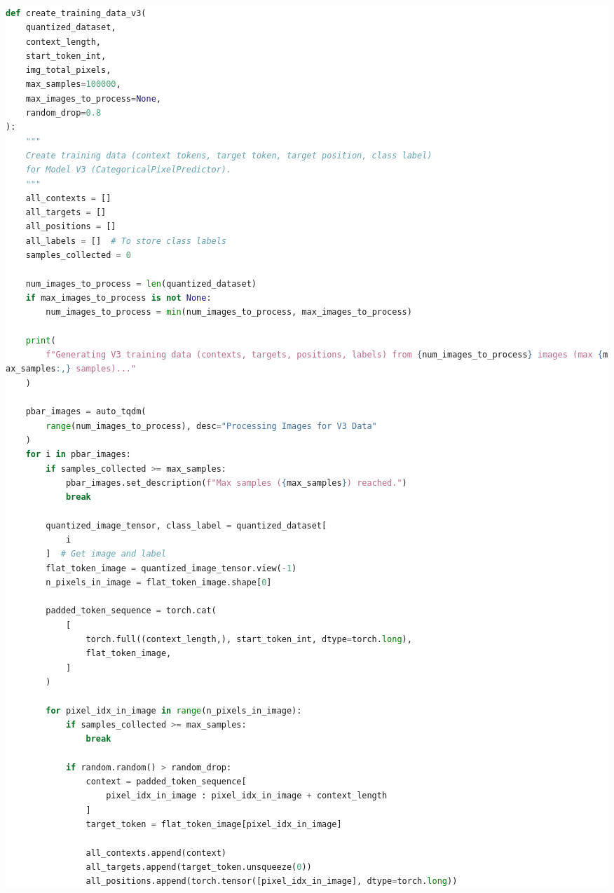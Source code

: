 

```python
def create_training_data_v3(
    quantized_dataset,
    context_length,
    start_token_int,
    img_total_pixels,
    max_samples=100000,
    max_images_to_process=None,
    random_drop=0.8
):
    """
    Create training data (context tokens, target token, target position, class label)
    for Model V3 (CategoricalPixelPredictor).
    """
    all_contexts = []
    all_targets = []
    all_positions = []
    all_labels = []  # To store class labels
    samples_collected = 0

    num_images_to_process = len(quantized_dataset)
    if max_images_to_process is not None:
        num_images_to_process = min(num_images_to_process, max_images_to_process)

    print(
        f"Generating V3 training data (contexts, targets, positions, labels) from {num_images_to_process} images (max {max_samples:,} samples)..."
    )

    pbar_images = auto_tqdm(
        range(num_images_to_process), desc="Processing Images for V3 Data"
    )
    for i in pbar_images:
        if samples_collected >= max_samples:
            pbar_images.set_description(f"Max samples ({max_samples}) reached.")
            break

        quantized_image_tensor, class_label = quantized_dataset[
            i
        ]  # Get image and label
        flat_token_image = quantized_image_tensor.view(-1)
        n_pixels_in_image = flat_token_image.shape[0]

        padded_token_sequence = torch.cat(
            [
                torch.full((context_length,), start_token_int, dtype=torch.long),
                flat_token_image,
            ]
        )

        for pixel_idx_in_image in range(n_pixels_in_image):
            if samples_collected >= max_samples:
                break

            if random.random() > random_drop:
                context = padded_token_sequence[
                    pixel_idx_in_image : pixel_idx_in_image + context_length
                ]
                target_token = flat_token_image[pixel_idx_in_image]

                all_contexts.append(context)
                all_targets.append(target_token.unsqueeze(0))
                all_positions.append(torch.tensor([pixel_idx_in_image], dtype=torch.long))
```